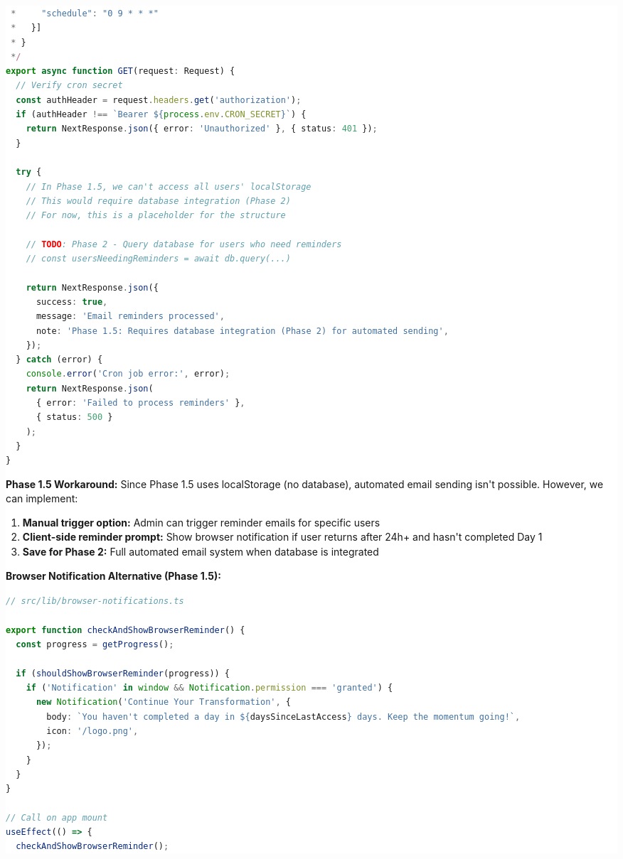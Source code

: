 ```typescript
 *     "schedule": "0 9 * * *"
 *   }]
 * }
 */
export async function GET(request: Request) {
  // Verify cron secret
  const authHeader = request.headers.get('authorization');
  if (authHeader !== `Bearer ${process.env.CRON_SECRET}`) {
    return NextResponse.json({ error: 'Unauthorized' }, { status: 401 });
  }

  try {
    // In Phase 1.5, we can't access all users' localStorage
    // This would require database integration (Phase 2)
    // For now, this is a placeholder for the structure

    // TODO: Phase 2 - Query database for users who need reminders
    // const usersNeedingReminders = await db.query(...)

    return NextResponse.json({
      success: true,
      message: 'Email reminders processed',
      note: 'Phase 1.5: Requires database integration (Phase 2) for automated sending',
    });
  } catch (error) {
    console.error('Cron job error:', error);
    return NextResponse.json(
      { error: 'Failed to process reminders' },
      { status: 500 }
    );
  }
}
```

**Phase 1.5 Workaround:**
Since Phase 1.5 uses localStorage (no database), automated email sending isn't possible. However, we can implement:

1. **Manual trigger option:** Admin can trigger reminder emails for specific users
2. **Client-side reminder prompt:** Show browser notification if user returns after 24h+ and hasn't completed Day 1
3. **Save for Phase 2:** Full automated email system when database is integrated

**Browser Notification Alternative (Phase 1.5):**
```typescript
// src/lib/browser-notifications.ts

export function checkAndShowBrowserReminder() {
  const progress = getProgress();

  if (shouldShowBrowserReminder(progress)) {
    if ('Notification' in window && Notification.permission === 'granted') {
      new Notification('Continue Your Transformation', {
        body: `You haven't completed a day in ${daysSinceLastAccess} days. Keep the momentum going!`,
        icon: '/logo.png',
      });
    }
  }
}

// Call on app mount
useEffect(() => {
  checkAndShowBrowserReminder();
```